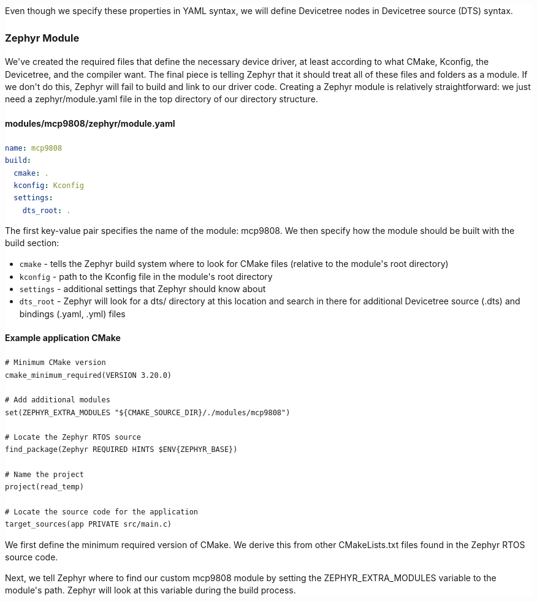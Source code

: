 Even though we specify these properties in YAML syntax, we will define Devicetree nodes in Devicetree source (DTS) syntax.

### Zephyr Module

We've created the required files that define the necessary device driver, at least according to what CMake, Kconfig, the Devicetree, and the compiler want. The final piece is telling Zephyr that it should treat all of these files and folders as a module. If we don't do this, Zephyr will fail to build and link to our driver code. Creating a Zephyr module is relatively straightforward: we just need a zephyr/module.yaml file in the top directory of our directory structure.

#### modules/mcp9808/zephyr/module.yaml

```yaml
name: mcp9808
build:
  cmake: .
  kconfig: Kconfig
  settings:
    dts_root: .
```

The first key-value pair specifies the name of the module: mcp9808. We then specify how the module should be built with the build section:

- `cmake` - tells the Zephyr build system where to look for CMake files (relative to the module's root directory)
- `kconfig` - path to the Kconfig file in the module's root directory
- `settings` - additional settings that Zephyr should know about
- `dts_root` - Zephyr will look for a dts/ directory at this location and search in there for additional Devicetree source (.dts) and bindings (.yaml, .yml) files

#### Example application CMake

```cmakelists
# Minimum CMake version
cmake_minimum_required(VERSION 3.20.0)

# Add additional modules
set(ZEPHYR_EXTRA_MODULES "${CMAKE_SOURCE_DIR}/./modules/mcp9808")

# Locate the Zephyr RTOS source
find_package(Zephyr REQUIRED HINTS $ENV{ZEPHYR_BASE})

# Name the project
project(read_temp)

# Locate the source code for the application
target_sources(app PRIVATE src/main.c)
```

We first define the minimum required version of CMake. We derive this from other CMakeLists.txt files found in the Zephyr RTOS source code.

Next, we tell Zephyr where to find our custom mcp9808 module by setting the ZEPHYR_EXTRA_MODULES variable to the module's path. Zephyr will look at this variable during the build process.
